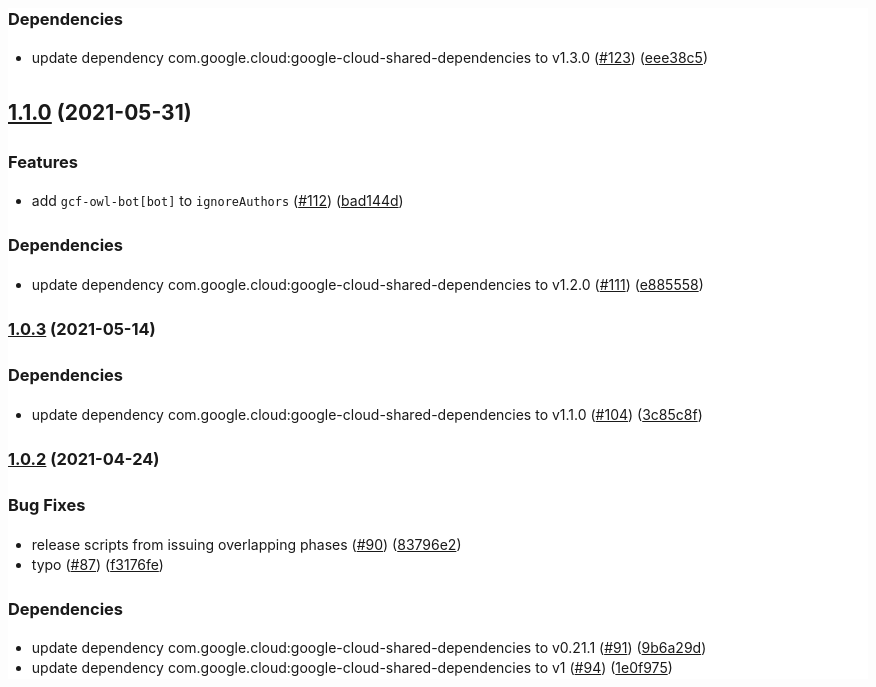 
### Dependencies

* update dependency com.google.cloud:google-cloud-shared-dependencies to v1.3.0 ([#123](https://www.github.com/googleapis/java-retail/issues/123)) ([eee38c5](https://www.github.com/googleapis/java-retail/commit/eee38c51a201901e6eb872c3029f5434af6b85d7))

## [1.1.0](https://www.github.com/googleapis/java-retail/compare/v1.0.3...v1.1.0) (2021-05-31)


### Features

* add `gcf-owl-bot[bot]` to `ignoreAuthors` ([#112](https://www.github.com/googleapis/java-retail/issues/112)) ([bad144d](https://www.github.com/googleapis/java-retail/commit/bad144d492edd2ad99171169971c399772bbe0c6))


### Dependencies

* update dependency com.google.cloud:google-cloud-shared-dependencies to v1.2.0 ([#111](https://www.github.com/googleapis/java-retail/issues/111)) ([e885558](https://www.github.com/googleapis/java-retail/commit/e885558f6171195c586ad6e06a34fd877c00fda4))

### [1.0.3](https://www.github.com/googleapis/java-retail/compare/v1.0.2...v1.0.3) (2021-05-14)


### Dependencies

* update dependency com.google.cloud:google-cloud-shared-dependencies to v1.1.0 ([#104](https://www.github.com/googleapis/java-retail/issues/104)) ([3c85c8f](https://www.github.com/googleapis/java-retail/commit/3c85c8fa37977748cdef93e982d0ebf4b865c2b2))

### [1.0.2](https://www.github.com/googleapis/java-retail/compare/v1.0.1...v1.0.2) (2021-04-24)


### Bug Fixes

* release scripts from issuing overlapping phases ([#90](https://www.github.com/googleapis/java-retail/issues/90)) ([83796e2](https://www.github.com/googleapis/java-retail/commit/83796e2b12a4b1ff2d09d4e18d7008ccc9acd0f6))
* typo ([#87](https://www.github.com/googleapis/java-retail/issues/87)) ([f3176fe](https://www.github.com/googleapis/java-retail/commit/f3176fe4430fdc81b29b231ec74c6ad7169676bb))


### Dependencies

* update dependency com.google.cloud:google-cloud-shared-dependencies to v0.21.1 ([#91](https://www.github.com/googleapis/java-retail/issues/91)) ([9b6a29d](https://www.github.com/googleapis/java-retail/commit/9b6a29de7e087cb42a1ecf461c2341bc2d8ae985))
* update dependency com.google.cloud:google-cloud-shared-dependencies to v1 ([#94](https://www.github.com/googleapis/java-retail/issues/94)) ([1e0f975](https://www.github.com/googleapis/java-retail/commit/1e0f975715227decfc0bb2802b735bded51c92a5))
